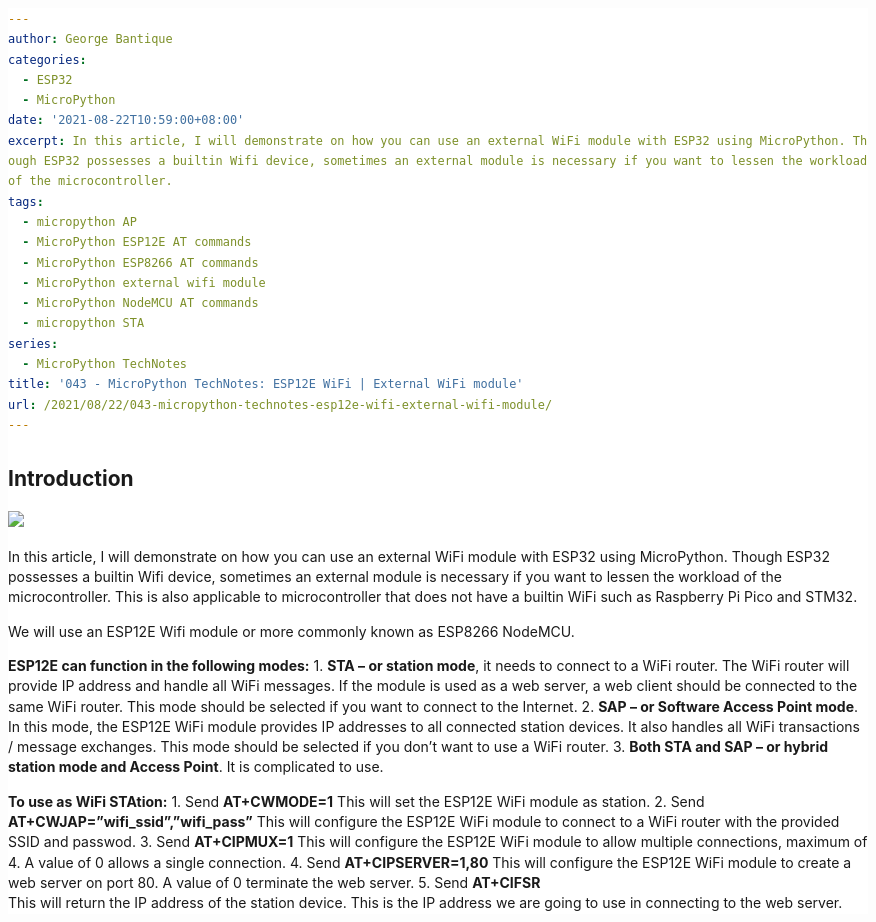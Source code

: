 ```yaml
---
author: George Bantique
categories:
  - ESP32
  - MicroPython
date: '2021-08-22T10:59:00+08:00'
excerpt: In this article, I will demonstrate on how you can use an external WiFi module with ESP32 using MicroPython. Though ESP32 possesses a builtin Wifi device, sometimes an external module is necessary if you want to lessen the workload of the microcontroller.
tags:
  - micropython AP
  - MicroPython ESP12E AT commands
  - MicroPython ESP8266 AT commands
  - MicroPython external wifi module
  - MicroPython NodeMCU AT commands
  - micropython STA
series:
  - MicroPython TechNotes
title: '043 - MicroPython TechNotes: ESP12E WiFi | External WiFi module'
url: /2021/08/22/043-micropython-technotes-esp12e-wifi-external-wifi-module/
---
```


## **Introduction**

![](/images/043-MicroPython-TechNotes-ESP12E-WiFi-module.png)

In this article, I will demonstrate on how you can use an external WiFi module with ESP32 using MicroPython. Though ESP32 possesses a builtin Wifi device, sometimes an external module is necessary if you want to lessen the workload of the microcontroller. This is also applicable to microcontroller that does not have a builtin WiFi such as Raspberry Pi Pico and STM32.

We will use an ESP12E Wifi module or more commonly known as ESP8266 NodeMCU.

**ESP12E can function in the following modes:**
    1. **STA – or station mode**, it needs to connect to a WiFi router. The WiFi router will provide IP address and handle all WiFi messages. If the module is used as a web server, a web client should be connected to the same WiFi router. This mode should be selected if you want to connect to the Internet.
    2. **SAP – or Software Access Point mode**. In this mode, the ESP12E WiFi module provides IP addresses to all connected station devices. It also handles all WiFi transactions / message exchanges. This mode should be selected if you don’t want to use a WiFi router.
    3. **Both STA and SAP – or hybrid station mode and Access Point**. It is complicated to use.

**To use as WiFi STAtion:**
    1. Send **AT+CWMODE=1**
        This will set the ESP12E WiFi module as station.
    2. Send **AT+CWJAP=”wifi\_ssid”,”wifi\_pass”**
        This will configure the ESP12E WiFi module to connect to a WiFi router with the provided SSID and passwod.
    3. Send **AT+CIPMUX=1**
        This will configure the ESP12E WiFi module to allow multiple connections, maximum of 4. A value of 0 allows a single connection.
    4. Send **AT+CIPSERVER=1,80**
        This will configure the ESP12E WiFi module to create a web server on port 80. A value of 0 terminate the web server.
    5. Send **AT+CIFSR**  
        This will return the IP address of the station device. This is the IP address we are going to use in connecting to the web server.
